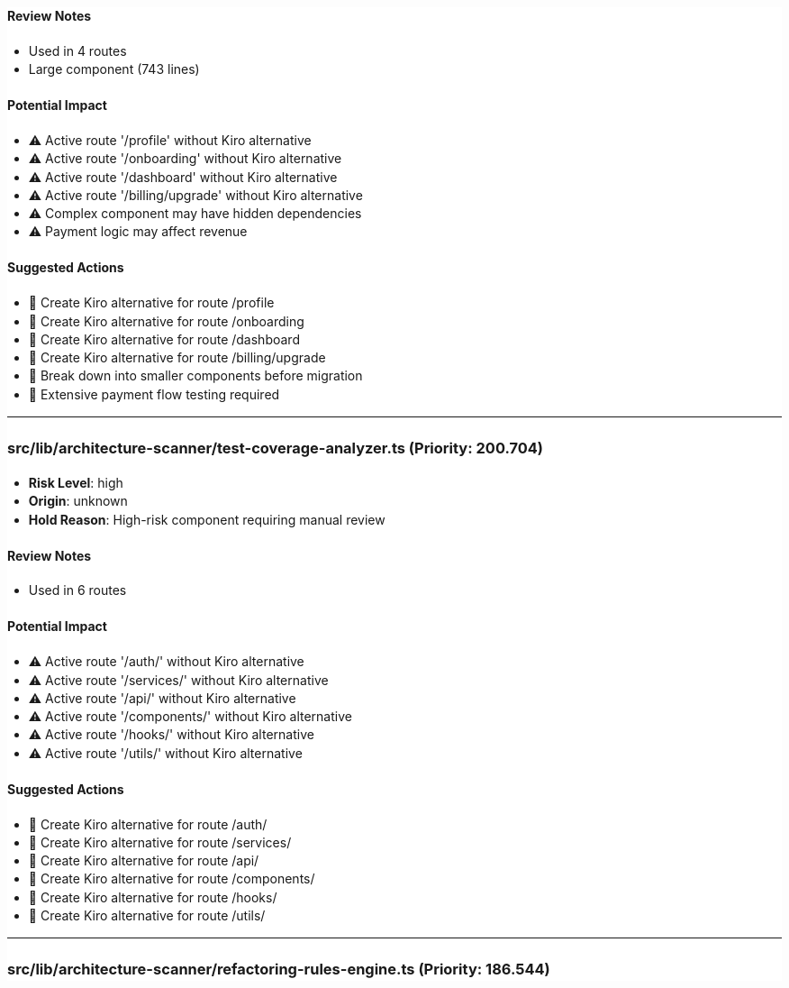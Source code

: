 #### Review Notes
- Used in 4 routes
- Large component (743 lines)

#### Potential Impact
- ⚠️ Active route '/profile' without Kiro alternative
- ⚠️ Active route '/onboarding' without Kiro alternative
- ⚠️ Active route '/dashboard' without Kiro alternative
- ⚠️ Active route '/billing/upgrade' without Kiro alternative
- ⚠️ Complex component may have hidden dependencies
- ⚠️ Payment logic may affect revenue

#### Suggested Actions
- 🔧 Create Kiro alternative for route /profile
- 🔧 Create Kiro alternative for route /onboarding
- 🔧 Create Kiro alternative for route /dashboard
- 🔧 Create Kiro alternative for route /billing/upgrade
- 🔧 Break down into smaller components before migration
- 🔧 Extensive payment flow testing required

---


### src/lib/architecture-scanner/test-coverage-analyzer.ts (Priority: 200.704)

- **Risk Level**: high
- **Origin**: unknown
- **Hold Reason**: High-risk component requiring manual review

#### Review Notes
- Used in 6 routes

#### Potential Impact
- ⚠️ Active route '/auth/' without Kiro alternative
- ⚠️ Active route '/services/' without Kiro alternative
- ⚠️ Active route '/api/' without Kiro alternative
- ⚠️ Active route '/components/' without Kiro alternative
- ⚠️ Active route '/hooks/' without Kiro alternative
- ⚠️ Active route '/utils/' without Kiro alternative

#### Suggested Actions
- 🔧 Create Kiro alternative for route /auth/
- 🔧 Create Kiro alternative for route /services/
- 🔧 Create Kiro alternative for route /api/
- 🔧 Create Kiro alternative for route /components/
- 🔧 Create Kiro alternative for route /hooks/
- 🔧 Create Kiro alternative for route /utils/

---


### src/lib/architecture-scanner/refactoring-rules-engine.ts (Priority: 186.544)
